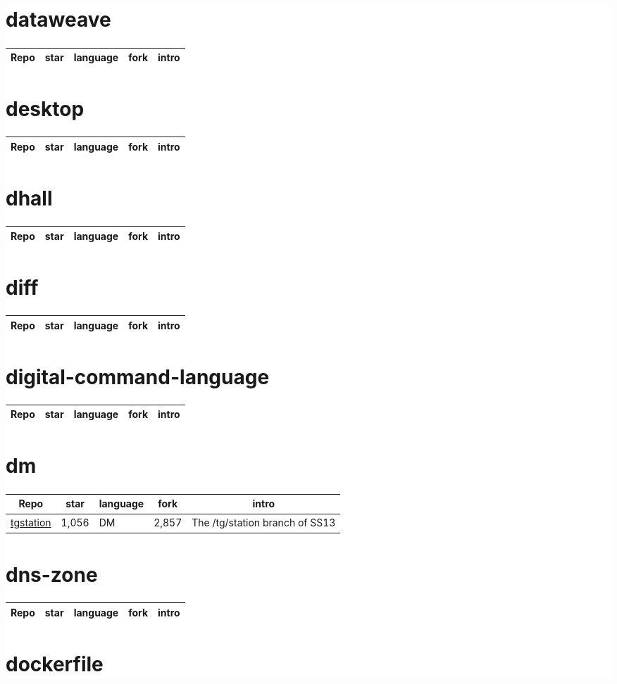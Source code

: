 
# dataweave

Repo|star|language|fork|intro
-|-|-|-|-



# desktop

Repo|star|language|fork|intro
-|-|-|-|-



# dhall

Repo|star|language|fork|intro
-|-|-|-|-



# diff

Repo|star|language|fork|intro
-|-|-|-|-



# digital-command-language

Repo|star|language|fork|intro
-|-|-|-|-



# dm

Repo|star|language|fork|intro
-|-|-|-|-
[tgstation](https://github.com/tgstation/tgstation)|1,056|DM|2,857|The /tg/station branch of SS13


# dns-zone

Repo|star|language|fork|intro
-|-|-|-|-



# dockerfile
